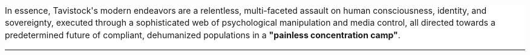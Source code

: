In essence, Tavistock's modern endeavors are a relentless, multi-faceted assault on human consciousness, identity, and sovereignty, executed through a sophisticated web of psychological manipulation and media control, all directed towards a predetermined future of compliant, dehumanized populations in a **"painless concentration camp"**.

---
